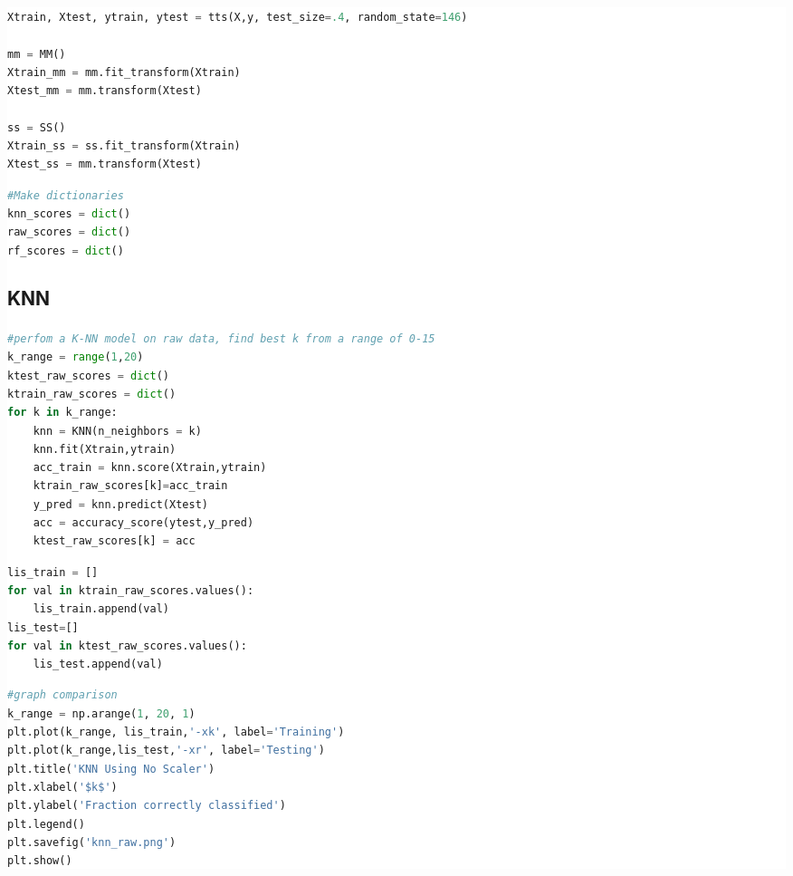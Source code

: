 
```python
Xtrain, Xtest, ytrain, ytest = tts(X,y, test_size=.4, random_state=146)

mm = MM()
Xtrain_mm = mm.fit_transform(Xtrain)
Xtest_mm = mm.transform(Xtest)

ss = SS()
Xtrain_ss = ss.fit_transform(Xtrain)
Xtest_ss = mm.transform(Xtest)

```


```python
#Make dictionaries
knn_scores = dict()
raw_scores = dict()
rf_scores = dict()
```

## KNN


```python
#perfom a K-NN model on raw data, find best k from a range of 0-15
k_range = range(1,20)
ktest_raw_scores = dict()
ktrain_raw_scores = dict()
for k in k_range:
    knn = KNN(n_neighbors = k) 
    knn.fit(Xtrain,ytrain)
    acc_train = knn.score(Xtrain,ytrain)
    ktrain_raw_scores[k]=acc_train
    y_pred = knn.predict(Xtest)
    acc = accuracy_score(ytest,y_pred)
    ktest_raw_scores[k] = acc


```


```python
lis_train = []
for val in ktrain_raw_scores.values():
    lis_train.append(val)
lis_test=[]
for val in ktest_raw_scores.values():
    lis_test.append(val)
```


```python
#graph comparison
k_range = np.arange(1, 20, 1)
plt.plot(k_range, lis_train,'-xk', label='Training')
plt.plot(k_range,lis_test,'-xr', label='Testing')
plt.title('KNN Using No Scaler')
plt.xlabel('$k$')
plt.ylabel('Fraction correctly classified')
plt.legend()
plt.savefig('knn_raw.png')
plt.show()

```
